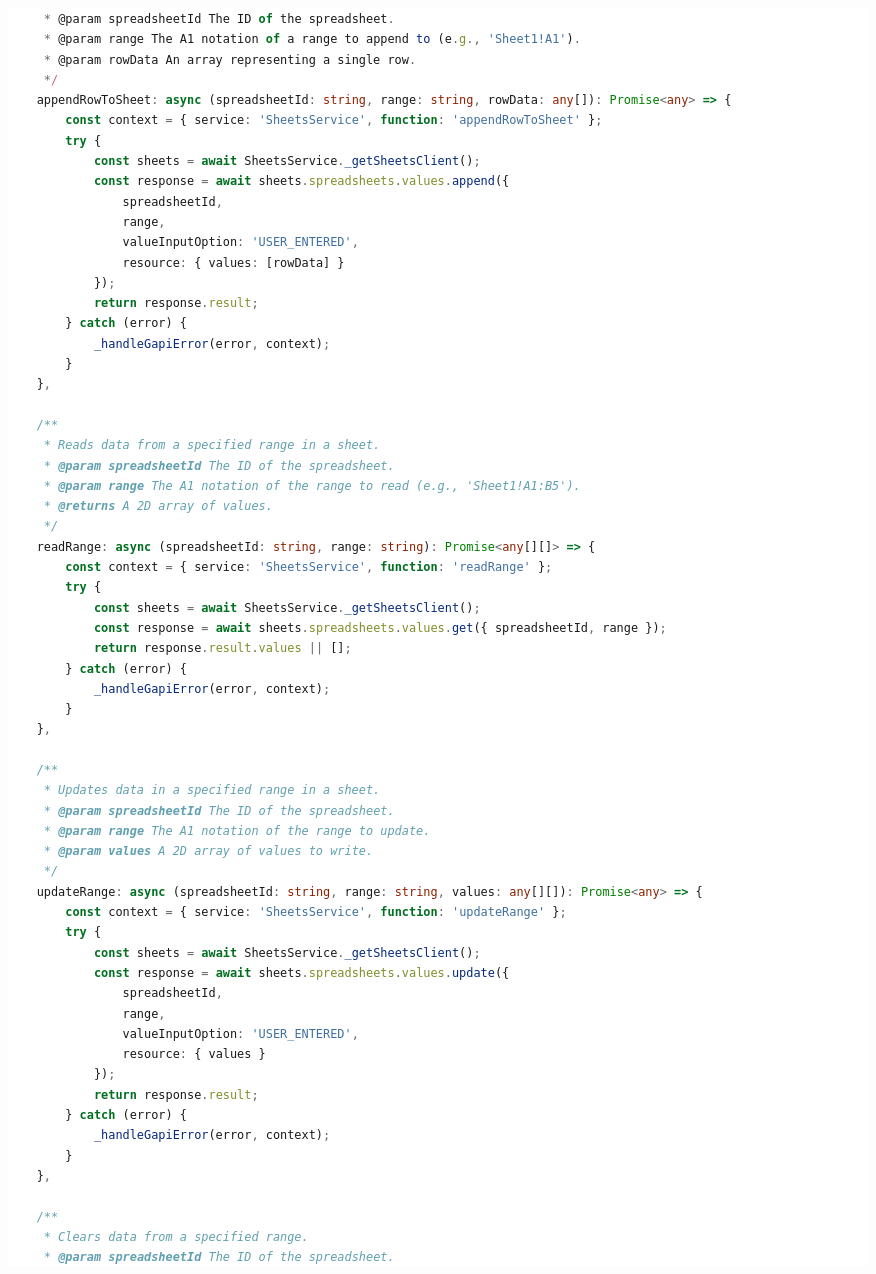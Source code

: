 ```typescript
     * @param spreadsheetId The ID of the spreadsheet.
     * @param range The A1 notation of a range to append to (e.g., 'Sheet1!A1').
     * @param rowData An array representing a single row.
     */
    appendRowToSheet: async (spreadsheetId: string, range: string, rowData: any[]): Promise<any> => {
        const context = { service: 'SheetsService', function: 'appendRowToSheet' };
        try {
            const sheets = await SheetsService._getSheetsClient();
            const response = await sheets.spreadsheets.values.append({
                spreadsheetId,
                range,
                valueInputOption: 'USER_ENTERED',
                resource: { values: [rowData] }
            });
            return response.result;
        } catch (error) {
            _handleGapiError(error, context);
        }
    },

    /**
     * Reads data from a specified range in a sheet.
     * @param spreadsheetId The ID of the spreadsheet.
     * @param range The A1 notation of the range to read (e.g., 'Sheet1!A1:B5').
     * @returns A 2D array of values.
     */
    readRange: async (spreadsheetId: string, range: string): Promise<any[][]> => {
        const context = { service: 'SheetsService', function: 'readRange' };
        try {
            const sheets = await SheetsService._getSheetsClient();
            const response = await sheets.spreadsheets.values.get({ spreadsheetId, range });
            return response.result.values || [];
        } catch (error) {
            _handleGapiError(error, context);
        }
    },

    /**
     * Updates data in a specified range in a sheet.
     * @param spreadsheetId The ID of the spreadsheet.
     * @param range The A1 notation of the range to update.
     * @param values A 2D array of values to write.
     */
    updateRange: async (spreadsheetId: string, range: string, values: any[][]): Promise<any> => {
        const context = { service: 'SheetsService', function: 'updateRange' };
        try {
            const sheets = await SheetsService._getSheetsClient();
            const response = await sheets.spreadsheets.values.update({
                spreadsheetId,
                range,
                valueInputOption: 'USER_ENTERED',
                resource: { values }
            });
            return response.result;
        } catch (error) {
            _handleGapiError(error, context);
        }
    },

    /**
     * Clears data from a specified range.
     * @param spreadsheetId The ID of the spreadsheet.
```
